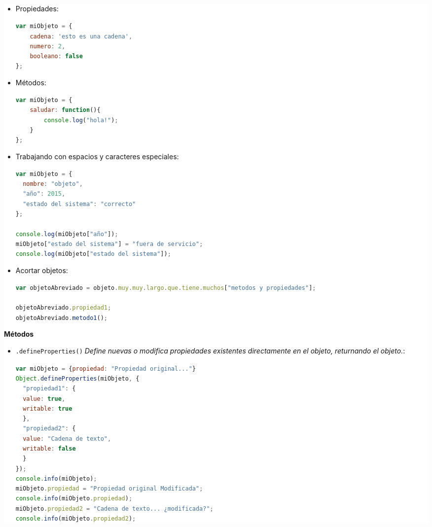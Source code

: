 - Propiedades:
    ```javascript
	var miObjeto = {
	    cadena: 'esto es una cadena',
	    numero: 2,
	    booleano: false
	};
	```


- Métodos:
    ```javascript
	var miObjeto = {
	    saludar: function(){
			console.log("hola!");
		}
	};
	```
	
- Trabajando con espacios y caracteres especiales:

  ```javascript
  var miObjeto = {
    nombre: "objeto",
    "año": 2015,
    "estado del sistema": "correcto"
  };
	
  console.log(miObjeto["año"]);
  miObjeto["estado del sistema"] = "fuera de servicio";
  console.log(miObjeto["estado del sistema"]);
  ```

- Acortar objetos:

  ```javascript
  var objetoAbreviado = objeto.muy.muy.largo.que.tiene.muchos["metodos y propiedades"];
  
  objetoAbreviado.propiedad1;
  objetoAbreviado.metodo1();
  ```

**Métodos**

- `.defineProperties()` *Define nuevas o modifica propiedades existentes directamente en el objeto, returnando el objeto.*:

  ```javascript
  var miObjeto = {propiedad: "Propiedad original..."}
  Object.defineProperties(miObjeto, {
    "propiedad1": {
    value: true,
    writable: true
    },
    "propiedad2": {
    value: "Cadena de texto",
    writable: false
    }
  });
  console.info(miObjeto);
  miObjeto.propiedad = "Propiedad original Modificada";
  console.info(miObjeto.propiedad);
  miObjeto.propiedad2 = "Cadena de texto... ¿modificada?";
  console.info(miObjeto.propiedad2);
  ```
